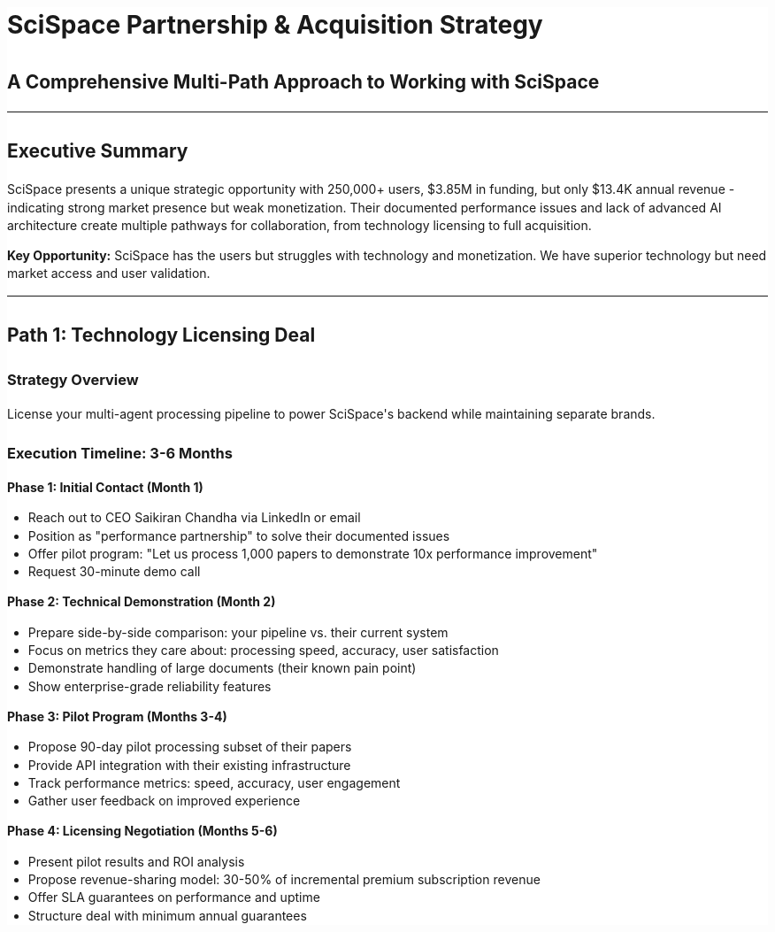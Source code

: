 # SciSpace Partnership & Acquisition Strategy

## A Comprehensive Multi-Path Approach to Working with SciSpace

---

## Executive Summary

SciSpace presents a unique strategic opportunity with 250,000+ users, $3.85M in funding, but only $13.4K annual revenue - indicating strong market presence but weak monetization. Their documented performance issues and lack of advanced AI architecture create multiple pathways for collaboration, from technology licensing to full acquisition.

**Key Opportunity:** SciSpace has the users but struggles with technology and monetization. We have superior technology but need market access and user validation.

---

## Path 1: Technology Licensing Deal

### Strategy Overview

License your multi-agent processing pipeline to power SciSpace's backend while maintaining separate brands.

### **Execution Timeline: 3-6 Months**

**Phase 1: Initial Contact (Month 1)**

- Reach out to CEO Saikiran Chandha via LinkedIn or email
- Position as "performance partnership" to solve their documented issues
- Offer pilot program: "Let us process 1,000 papers to demonstrate 10x performance improvement"
- Request 30-minute demo call

**Phase 2: Technical Demonstration (Month 2)**

- Prepare side-by-side comparison: your pipeline vs. their current system
- Focus on metrics they care about: processing speed, accuracy, user satisfaction
- Demonstrate handling of large documents (their known pain point)
- Show enterprise-grade reliability features

**Phase 3: Pilot Program (Months 3-4)**

- Propose 90-day pilot processing subset of their papers
- Provide API integration with their existing infrastructure
- Track performance metrics: speed, accuracy, user engagement
- Gather user feedback on improved experience

**Phase 4: Licensing Negotiation (Months 5-6)**

- Present pilot results and ROI analysis
- Propose revenue-sharing model: 30-50% of incremental premium subscription revenue
- Offer SLA guarantees on performance and uptime
- Structure deal with minimum annual guarantees
